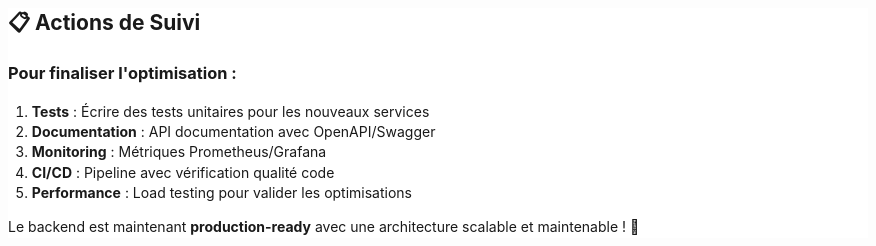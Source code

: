 
## 📋 **Actions de Suivi**

### Pour finaliser l'optimisation :
1. **Tests** : Écrire des tests unitaires pour les nouveaux services
2. **Documentation** : API documentation avec OpenAPI/Swagger
3. **Monitoring** : Métriques Prometheus/Grafana 
4. **CI/CD** : Pipeline avec vérification qualité code
5. **Performance** : Load testing pour valider les optimisations

Le backend est maintenant **production-ready** avec une architecture scalable et maintenable ! 🎉